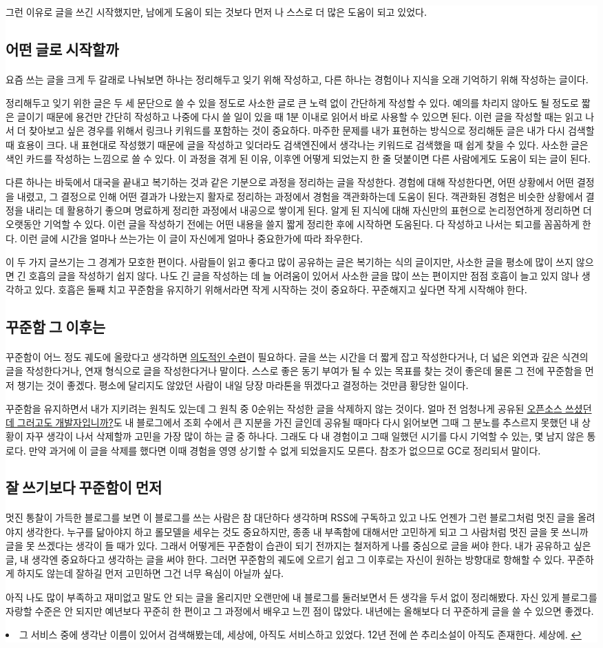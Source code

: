 그런 이유로 글을 쓰긴 시작했지만, 남에게 도움이 되는 것보다 먼저 나 스스로 더 많은 도움이 되고 있었다.

## 어떤 글로 시작할까

요즘 쓰는 글을 크게 두 갈래로 나눠보면 하나는 정리해두고 잊기 위해 작성하고, 다른 하나는 경험이나 지식을 오래 기억하기 위해 작성하는 글이다.

정리해두고 잊기 위한 글은 두 세 문단으로 쓸 수 있을 정도로 사소한 글로 큰 노력 없이 간단하게 작성할 수 있다. 예의를 차리지 않아도 될 정도로 짧은 글이기 때문에 용건만 간단히 작성하고 나중에 다시 쓸 일이 있을 때 1분 이내로 읽어서 바로 사용할 수 있으면 된다. 이런 글을 작성할 때는 읽고 나서 더 찾아보고 싶은 경우를 위해서 링크나 키워드를 포함하는 것이 중요하다. 마주한 문제를 내가 표현하는 방식으로 정리해둔 글은 내가 다시 검색할 때 효용이 크다. 내 표현대로 작성했기 때문에 글을 작성하고 잊더라도 검색엔진에서 생각나는 키워드로 검색했을 때 쉽게 찾을 수 있다. 사소한 글은 색인 카드를 작성하는 느낌으로 쓸 수 있다. 이 과정을 겪게 된 이유, 이후엔 어떻게 되었는지 한 줄 덧붙이면 다른 사람에게도 도움이 되는 글이 된다.

다른 하나는 바둑에서 대국을 끝내고 복기하는 것과 같은 기분으로 과정을 정리하는 글을 작성한다. 경험에 대해 작성한다면, 어떤 상황에서 어떤 결정을 내렸고, 그 결정으로 인해 어떤 결과가 나왔는지 활자로 정리하는 과정에서 경험을 객관화하는데 도움이 된다. 객관화된 경험은 비슷한 상황에서 결정을 내리는 데 활용하기 좋으며 명료하게 정리한 과정에서 내공으로 쌓이게 된다. 알게 된 지식에 대해 자신만의 표현으로 논리정연하게 정리하면 더 오랫동안 기억할 수 있다. 이런 글을 작성하기 전에는 어떤 내용을 쓸지 짧게 정리한 후에 시작하면 도움된다. 다 작성하고 나서는 퇴고를 꼼꼼하게 한다. 이런 글에 시간을 얼마나 쓰는가는 이 글이 자신에게 얼마나 중요한가에 따라 좌우한다.

이 두 가지 글쓰기는 그 경계가 모호한 편이다. 사람들이 읽고 좋다고 많이 공유하는 글은 복기하는 식의 글이지만, 사소한 글을 평소에 많이 쓰지 않으면 긴 호흡의 글을 작성하기 쉽지 않다. 나도 긴 글을 작성하는 데 늘 어려움이 있어서 사소한 글을 많이 쓰는 편이지만 점점 호흡이 늘고 있지 않나 생각하고 있다. 호흡은 둘째 치고 꾸준함을 유지하기 위해서라면 작게 시작하는 것이 중요하다. 꾸준해지고 싶다면 작게 시작해야 한다.

## 꾸준함 그 이후는

꾸준함이 어느 정도 궤도에 올랐다고 생각하면 [의도적인 수련][1]이 필요하다. 글을 쓰는 시간을 더 짧게 잡고 작성한다거나, 더 넓은 외연과 깊은 식견의 글을 작성한다거나, 연재 형식으로 글을 작성한다거나 말이다. 스스로 좋은 동기 부여가 될 수 있는 목표를 찾는 것이 좋은데 물론 그 전에 꾸준함을 먼저 챙기는 것이 좋겠다. 평소에 달리지도 않았던 사람이 내일 당장 마라톤을 뛰겠다고 결정하는 것만큼 황당한 일이다.

꾸준함을 유지하면서 내가 지키려는 원칙도 있는데 그 원칙 중 0순위는 작성한 글을 삭제하지 않는 것이다. 얼마 전 엄청나게 공유된 [오픈소스 쓰셨던데 그러고도 개발자입니까?][2]도 내 블로그에서 조회 수에서 큰 지분을 가진 글인데 공유될 때마다 다시 읽어보면 그때 그 분노를 추스르지 못했던 내 상황이 자꾸 생각이 나서 삭제할까 고민을 가장 많이 하는 글 중 하나다. 그래도 다 내 경험이고 그때 일했던 시기를 다시 기억할 수 있는, 몇 남지 않은 통로다. 만약 과거에 이 글을 삭제를 했다면 이때 경험을 영영 상기할 수 없게 되었을지도 모른다. 참조가 없으므로 GC로 정리되서 말이다.

## 잘 쓰기보다 꾸준함이 먼저

멋진 통찰이 가득한 블로그를 보면 이 블로그를 쓰는 사람은 참 대단하다 생각하며 RSS에 구독하고 있고 나도 언젠가 그런 블로그처럼 멋진 글을 올려야지 생각한다. 누구를 닮아야지 하고 롤모델을 세우는 것도 중요하지만, 종종 내 부족함에 대해서만 고민하게 되고 그 사람처럼 멋진 글을 못 쓰니까 글을 못 쓰겠다는 생각이 들 때가 있다. 그래서 어떻게든 꾸준함이 습관이 되기 전까지는 철저하게 나를 중심으로 글을 써야 한다. 내가 공유하고 싶은 글, 내 생각엔 중요하다고 생각하는 글을 써야 한다. 그러면 꾸준함의 궤도에 오르기 쉽고 그 이후로는 자신이 원하는 방향대로 항해할 수 있다. 꾸준하게 하지도 않는데 잘하길 먼저 고민하면 그건 너무 욕심이 아닐까 싶다.

아직 나도 많이 부족하고 재미없고 말도 안 되는 글을 올리지만 오랜만에 내 블로그를 둘러보면서 든 생각을 두서 없이 정리해봤다. 자신 있게 블로그를 자랑할 수준은 안 되지만 예년보다 꾸준히 한 편이고 그 과정에서 배우고 느낀 점이 많았다. 내년에는 올해보다 더 꾸준하게 글을 쓸 수 있으면 좋겠다.

<li id="fn-3245-1">
  그 서비스 중에 생각난 이름이 있어서 검색해봤는데, 세상에, 아직도 서비스하고 있었다. 12년 전에 쓴 추리소설이 아직도 존재한다. 세상에.&#160;<a href="#fnref-3245-1">&#8617;</a> </fn></footnotes>

 [1]: http://agile.egloos.com/5749946
 [2]: http://haruair.com/blog/774
